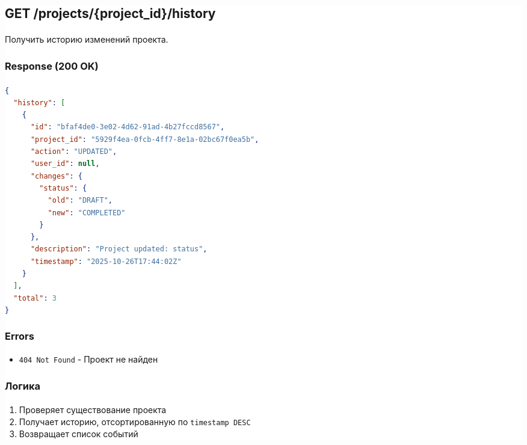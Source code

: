 
## GET /projects/{project_id}/history

Получить историю изменений проекта.

### Response (200 OK)
```json
{
  "history": [
    {
      "id": "bfaf4de0-3e02-4d62-91ad-4b27fccd8567",
      "project_id": "5929f4ea-0fcb-4ff7-8e1a-02bc67f0ea5b",
      "action": "UPDATED",
      "user_id": null,
      "changes": {
        "status": {
          "old": "DRAFT",
          "new": "COMPLETED"
        }
      },
      "description": "Project updated: status",
      "timestamp": "2025-10-26T17:44:02Z"
    }
  ],
  "total": 3
}
```

### Errors
- `404 Not Found` - Проект не найден

### Логика
1. Проверяет существование проекта
2. Получает историю, отсортированную по `timestamp DESC`
3. Возвращает список событий

